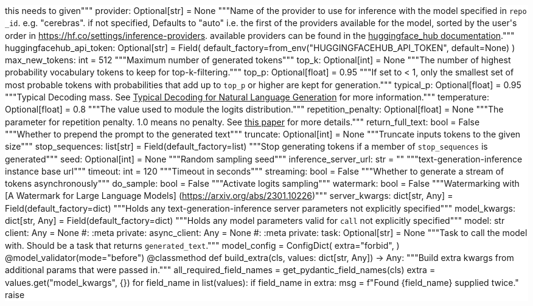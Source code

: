 this needs to given"""         provider: Optional[str] = None         """Name of the provider to use for inference with the model specified in `repo_id`.             e.g. "cerebras". if not specified, Defaults to "auto" i.e. the first of the             providers available for the model, sorted by the user's order in https://hf.co/settings/inference-providers.             available providers can be found in the [huggingface_hub documentation](https://huggingface.co/docs/huggingface_hub/guides/inference#supported-providers-and-tasks)."""         huggingfacehub_api_token: Optional[str] = Field(             default_factory=from_env("HUGGINGFACEHUB_API_TOKEN", default=None)         )         max_new_tokens: int = 512         """Maximum number of generated tokens"""         top_k: Optional[int] = None         """The number of highest probability vocabulary tokens to keep for         top-k-filtering."""         top_p: Optional[float] = 0.95         """If set to < 1, only the smallest set of most probable tokens with probabilities         that add up to `top_p` or higher are kept for generation."""         typical_p: Optional[float] = 0.95         """Typical Decoding mass. See [Typical Decoding for Natural Language         Generation](https://arxiv.org/abs/2202.00666) for more information."""         temperature: Optional[float] = 0.8         """The value used to module the logits distribution."""         repetition_penalty: Optional[float] = None         """The parameter for repetition penalty. 1.0 means no penalty.         See [this paper](https://arxiv.org/pdf/1909.05858.pdf) for more details."""         return_full_text: bool = False         """Whether to prepend the prompt to the generated text"""         truncate: Optional[int] = None         """Truncate inputs tokens to the given size"""         stop_sequences: list[str] = Field(default_factory=list)         """Stop generating tokens if a member of `stop_sequences` is generated"""         seed: Optional[int] = None         """Random sampling seed"""         inference_server_url: str = ""         """text-generation-inference instance base url"""         timeout: int = 120         """Timeout in seconds"""         streaming: bool = False         """Whether to generate a stream of tokens asynchronously"""         do_sample: bool = False         """Activate logits sampling"""         watermark: bool = False         """Watermarking with [A Watermark for Large Language Models]         (https://arxiv.org/abs/2301.10226)"""         server_kwargs: dict[str, Any] = Field(default_factory=dict)         """Holds any text-generation-inference server parameters not explicitly specified"""         model_kwargs: dict[str, Any] = Field(default_factory=dict)         """Holds any model parameters valid for `call` not explicitly specified"""         model: str         client: Any = None  #: :meta private:         async_client: Any = None  #: :meta private:         task: Optional[str] = None         """Task to call the model with. Should be a task that returns `generated_text`."""              model_config = ConfigDict(             extra="forbid",         )              @model_validator(mode="before")         @classmethod         def build_extra(cls, values: dict[str, Any]) -> Any:             """Build extra kwargs from additional params that were passed in."""             all_required_field_names = get_pydantic_field_names(cls)             extra = values.get("model_kwargs", {})             for field_name in list(values):                 if field_name in extra:                     msg = f"Found {field_name} supplied twice."                     raise